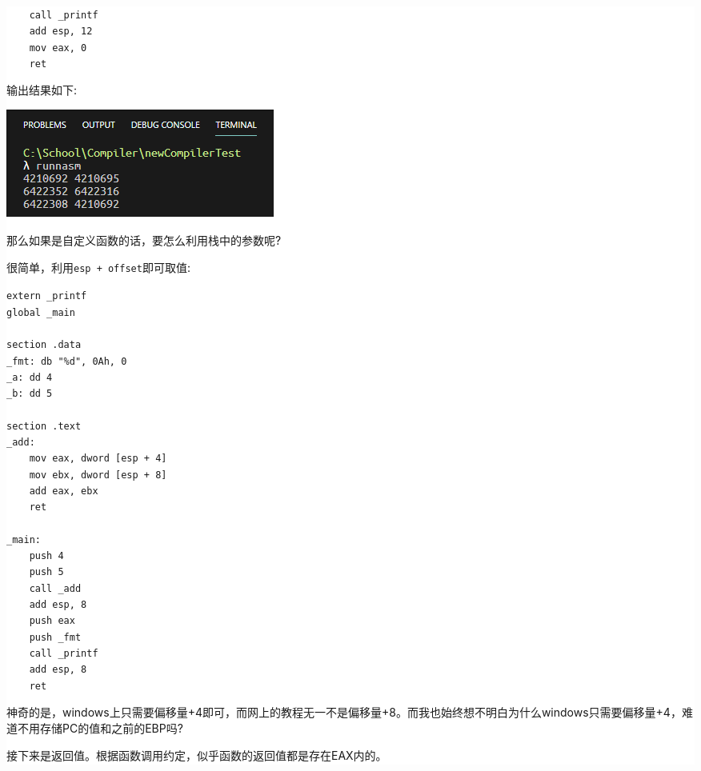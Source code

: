 ```assembly
    call _printf
    add esp, 12
    mov eax, 0
    ret
```

输出结果如下:

![runresult](从零写一个编译器-simpleJava-Compiler\runresult.png)

那么如果是自定义函数的话，要怎么利用栈中的参数呢?

很简单，利用`esp + offset`即可取值:

```assembly
extern _printf
global _main

section .data
_fmt: db "%d", 0Ah, 0
_a: dd 4
_b: dd 5

section .text
_add:
    mov eax, dword [esp + 4]
    mov ebx, dword [esp + 8]
    add eax, ebx
    ret

_main:
    push 4
    push 5
    call _add
    add esp, 8
    push eax
    push _fmt
    call _printf
    add esp, 8
    ret

```

神奇的是，windows上只需要偏移量+4即可，而网上的教程无一不是偏移量+8。而我也始终想不明白为什么windows只需要偏移量+4，难道不用存储PC的值和之前的EBP吗?

接下来是返回值。根据函数调用约定，似乎函数的返回值都是存在EAX内的。
